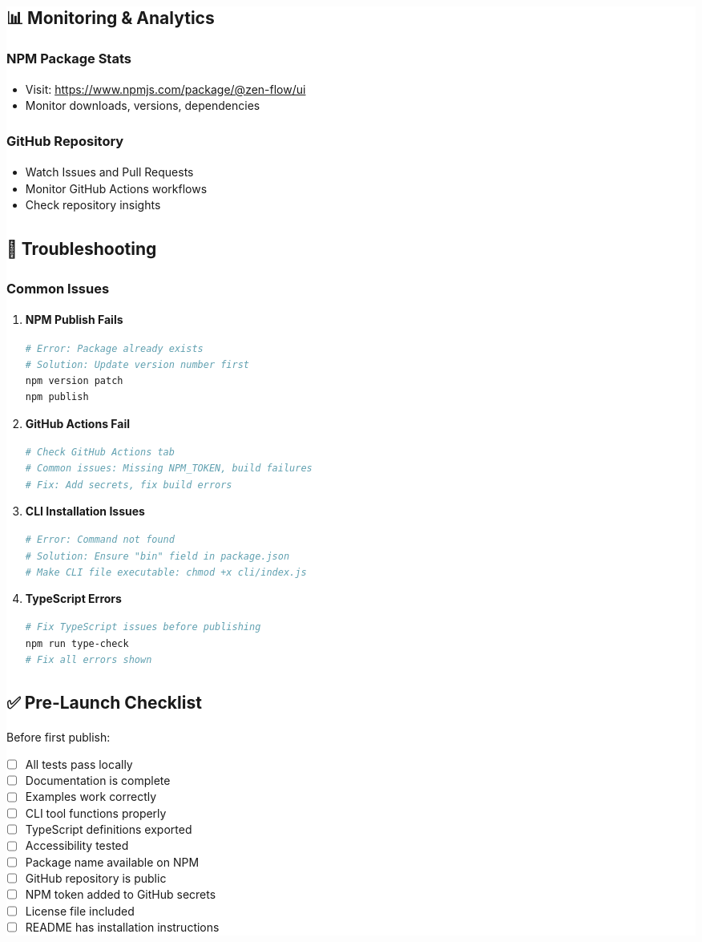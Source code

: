 ## 📊 **Monitoring & Analytics**

### **NPM Package Stats**
- Visit: https://www.npmjs.com/package/@zen-flow/ui
- Monitor downloads, versions, dependencies

### **GitHub Repository**
- Watch Issues and Pull Requests
- Monitor GitHub Actions workflows
- Check repository insights

## 🚨 **Troubleshooting**

### **Common Issues**

1. **NPM Publish Fails**
   ```bash
   # Error: Package already exists
   # Solution: Update version number first
   npm version patch
   npm publish
   ```

2. **GitHub Actions Fail**
   ```bash
   # Check GitHub Actions tab
   # Common issues: Missing NPM_TOKEN, build failures
   # Fix: Add secrets, fix build errors
   ```

3. **CLI Installation Issues**
   ```bash
   # Error: Command not found
   # Solution: Ensure "bin" field in package.json
   # Make CLI file executable: chmod +x cli/index.js
   ```

4. **TypeScript Errors**
   ```bash
   # Fix TypeScript issues before publishing
   npm run type-check
   # Fix all errors shown
   ```

## ✅ **Pre-Launch Checklist**

Before first publish:
- [ ] All tests pass locally
- [ ] Documentation is complete
- [ ] Examples work correctly
- [ ] CLI tool functions properly
- [ ] TypeScript definitions exported
- [ ] Accessibility tested
- [ ] Package name available on NPM
- [ ] GitHub repository is public
- [ ] NPM token added to GitHub secrets
- [ ] License file included
- [ ] README has installation instructions
